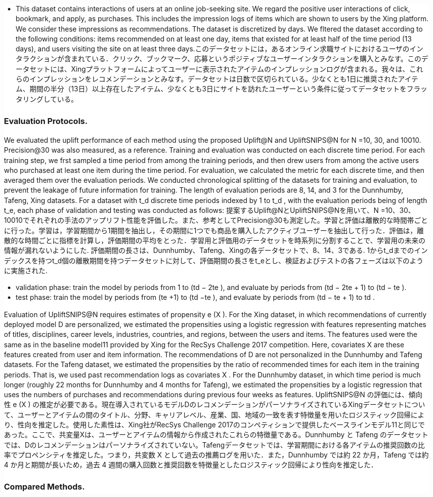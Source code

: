   - This dataset contains interactions of users at an online job-seeking site. We regard the positive user interactions of click, bookmark, and apply, as purchases. This includes the impression logs of items which are shown to users by the Xing platform. We consider these impressions as recommendations. The dataset is discretized by days. We fltered the dataset according to the following conditions: items recommended on at least one day, items that existed for at least half of the time period (13 days), and users visiting the site on at least three days.このデータセットには，あるオンライン求職サイトにおけるユーザのインタラクションが含まれている．クリック、ブックマーク、応募というポジティブなユーザーインタラクションを購入とみなす。このデータセットには、Xingプラットフォームによってユーザーに表示されたアイテムのインプレッションログが含まれる。我々は、これらのインプレッションをレコメンデーションとみなす。データセットは日数で区切られている。少なくとも1日に推奨されたアイテム、期間の半分（13日）以上存在したアイテム、少なくとも3日にサイトを訪れたユーザーという条件に従ってデータセットをフラッタリングしている。

### Evaluation Protocols.

We evaluated the uplift performance of each method using the proposed Uplift@N and UpliftSNIPS@N for N =10, 30, and 10010. Precision@30 was also measured, as a reference. Training and evaluation was conducted on each discrete time period. For each training step, we frst sampled a time period from among the training periods, and then drew users from among the active users who purchased at least one item during the time period. For evaluation, we calculated the metric for each discrete time, and then averaged them over the evaluation periods. We conducted chronological splitting of the datasets for training and evaluation, to prevent the leakage of future information for training. The length of evaluation periods are 8, 14, and 3 for the Dunnhumby, Tafeng, Xing datasets. For a dataset with t_d discrete time periods indexed by 1 to t_d , with the evaluation periods being of length t_e, each phase of validation and testing was conducted as follows:
提案するUplift@NとUpliftSNIPS@Nを用いて、N =10、30、10010でそれぞれの手法のアップリフト性能を評価した。また、参考としてPrecision@30も測定した。学習と評価は離散的な時間帯ごとに行った。学習は，学習期間から1期間を抽出し，その期間に1つでも商品を購入したアクティブユーザーを抽出して行った．評価は，離散的な時間ごとに指標を計算し，評価期間の平均をとった．学習用と評価用のデータセットを時系列に分割することで、学習用の未来の情報が漏れないようにした. 評価期間の長さは、Dunnhumby、Tafeng、Xingの各データセットで、8、14、3である. 1からt_dまでのインデックスを持つt_d個の離散期間を持つデータセットに対して、評価期間の長さをt_eとし、検証およびテストの各フェーズは以下のように実施された.

- validation phase: train the model by periods from 1 to (td − 2te ), and evaluate by periods from (td − 2te + 1) to (td − te ).
- test phase: train the model by periods from (te +1) to (td −te ), and evaluate by periods from (td − te + 1) to td .

Evaluation of UpliftSNIPS@N requires estimates of propensity e (X ). For the Xing dataset, in which recommendations of currently deployed model D are personalized, we estimated the propensities using a logistic regression with features representing matches of titles, disciplines, career levels, industries, countries, and regions, between the users and items. The features used were the same as in the baseline model11 provided by Xing for the RecSys Challenge 2017 competition. Here, covariates X are these features created from user and item information. The recommendations of D are not personalized in the Dunnhumby and Tafeng datasets. For the Tafeng dataset, we estimated the propensities by the ratio of recommended times for each item in the training periods. That is, we used past recommendation logs as covariates X . For the Dunnhumby dataset, in which time period is much longer (roughly 22 months for Dunnhumby and 4 months for Tafeng), we estimated the propensities by a logistic regression that uses the numbers of purchases and recommendations during previous four weeks as features.
UpliftSNIPS@N の評価には、傾向性 e (X ) の推定が必要である。現在導入されているモデルDのレコメンデーションがパーソナライズされているXingデータセットについて、ユーザーとアイテムの間のタイトル、分野、キャリアレベル、産業、国、地域の一致を表す特徴量を用いたロジスティック回帰により、性向を推定した。使用した素性は、Xing社がRecSys Challenge 2017のコンペティションで提供したベースラインモデル11と同じであった。ここで、共変量Xは、ユーザーとアイテムの情報から作成されたこれらの特徴量である。Dunnhumby と Tafeng のデータセットでは、Dのレコメンデーションはパーソナライズされていない。Tafengデータセットでは、学習期間における各アイテムの推奨回数の比率でプロペンシティを推定した。つまり，共変数 X として過去の推薦ログを用いた．また，Dunnhumby では約 22 か月，Tafeng では約 4 か月と期間が長いため，過去 4 週間の購入回数と推奨回数を特徴量としたロジスティック回帰により性向を推定した．

### Compared Methods.
